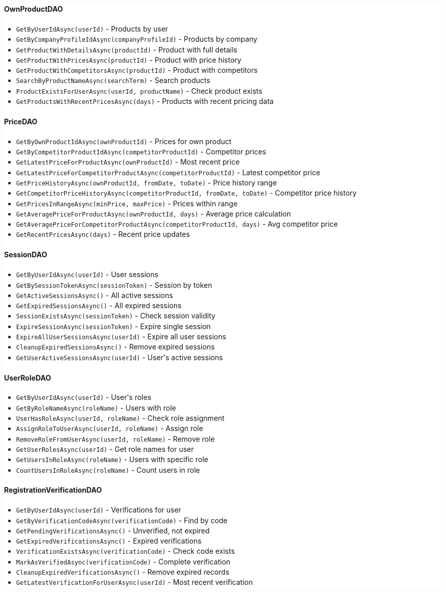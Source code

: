 #### OwnProductDAO
- `GetByUserIdAsync(userId)` - Products by user
- `GetByCompanyProfileIdAsync(companyProfileId)` - Products by company
- `GetProductWithDetailsAsync(productId)` - Product with full details
- `GetProductWithPricesAsync(productId)` - Product with price history
- `GetProductWithCompetitorsAsync(productId)` - Product with competitors
- `SearchByProductNameAsync(searchTerm)` - Search products
- `ProductExistsForUserAsync(userId, productName)` - Check product exists
- `GetProductsWithRecentPricesAsync(days)` - Products with recent pricing data

#### PriceDAO
- `GetByOwnProductIdAsync(ownProductId)` - Prices for own product
- `GetByCompetitorProductIdAsync(competitorProductId)` - Competitor prices
- `GetLatestPriceForProductAsync(ownProductId)` - Most recent price
- `GetLatestPriceForCompetitorProductAsync(competitorProductId)` - Latest competitor price
- `GetPriceHistoryAsync(ownProductId, fromDate, toDate)` - Price history range
- `GetCompetitorPriceHistoryAsync(competitorProductId, fromDate, toDate)` - Competitor price history
- `GetPricesInRangeAsync(minPrice, maxPrice)` - Prices within range
- `GetAveragePriceForProductAsync(ownProductId, days)` - Average price calculation
- `GetAveragePriceForCompetitorProductAsync(competitorProductId, days)` - Avg competitor price
- `GetRecentPricesAsync(days)` - Recent price updates

#### SessionDAO
- `GetByUserIdAsync(userId)` - User sessions
- `GetBySessionTokenAsync(sessionToken)` - Session by token
- `GetActiveSessionsAsync()` - All active sessions
- `GetExpiredSessionsAsync()` - All expired sessions
- `SessionExistsAsync(sessionToken)` - Check session validity
- `ExpireSessionAsync(sessionToken)` - Expire single session
- `ExpireAllUserSessionsAsync(userId)` - Expire all user sessions
- `CleanupExpiredSessionsAsync()` - Remove expired sessions
- `GetUserActiveSessionsAsync(userId)` - User's active sessions

#### UserRoleDAO
- `GetByUserIdAsync(userId)` - User's roles
- `GetByRoleNameAsync(roleName)` - Users with role
- `UserHasRoleAsync(userId, roleName)` - Check role assignment
- `AssignRoleToUserAsync(userId, roleName)` - Assign role
- `RemoveRoleFromUserAsync(userId, roleName)` - Remove role
- `GetUserRolesAsync(userId)` - Get role names for user
- `GetUsersInRoleAsync(roleName)` - Users with specific role
- `CountUsersInRoleAsync(roleName)` - Count users in role

#### RegistrationVerificationDAO
- `GetByUserIdAsync(userId)` - Verifications for user
- `GetByVerificationCodeAsync(verificationCode)` - Find by code
- `GetPendingVerificationsAsync()` - Unverified, not expired
- `GetExpiredVerificationsAsync()` - Expired verifications
- `VerificationExistsAsync(verificationCode)` - Check code exists
- `MarkAsVerifiedAsync(verificationCode)` - Complete verification
- `CleanupExpiredVerificationsAsync()` - Remove expired records
- `GetLatestVerificationForUserAsync(userId)` - Most recent verification
